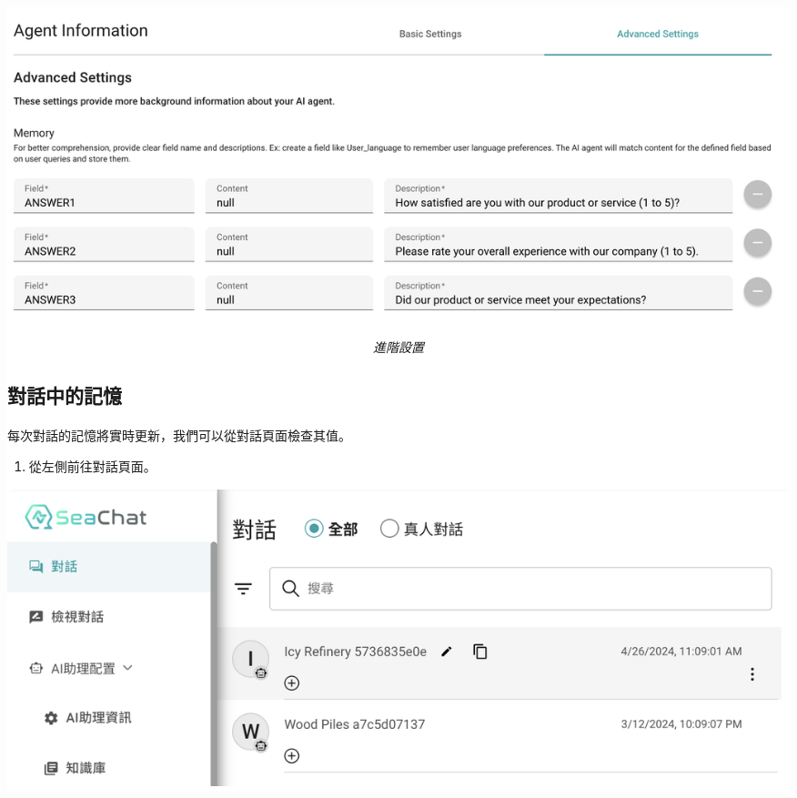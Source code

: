<center>
<a href="/images/seachat/en/memory/advanced-settings.png" target="_blank">
<img width="100%" style="border-radius: 0.4rem; cursor: zoom-in;" src="/images/seachat/en/memory/advanced-settings.png" alt="">
</a>

<br/>

*進階設置*
</center>

## 對話中的記憶

每次對話的記憶將實時更新，我們可以從對話頁面檢查其值。

1. 從左側前往對話頁面。

<center>
<a href="/images/seachat/zh/memory/conversation-page.png" target="_blank">
<img width="100%" style="border-radius: 0.4rem; cursor: zoom-in;" src="/images/seachat/zh/memory/conversation-page.png" alt="">
</a>
